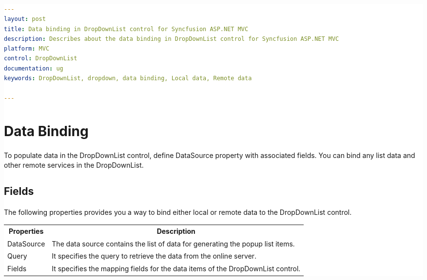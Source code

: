 ```yaml
---
layout: post
title: Data binding in DropDownList control for Syncfusion ASP.NET MVC
description: Describes about the data binding in DropDownList control for Syncfusion ASP.NET MVC
platform: MVC
control: DropDownList
documentation: ug
keywords: DropDownList, dropdown, data binding, Local data, Remote data

---
```


# Data Binding

To populate data in the DropDownList control, define DataSource property with associated fields. You can bind any list data and other remote services in the DropDownList.

## Fields

The following properties provides you a way to bind either local or remote data to the DropDownList control.
<table>
    <tr>
        <th>
            Properties
            <br/>
        </th>
        <th>
            Description
            <br/>
        </th>
    </tr>
    <tr>
        <td>
            DataSource
            <br/>
        </td>
        <td>
            The data source contains the list of data for generating the popup list items.
            <br/>
        </td>
    </tr>
    <tr>
        <td>
            Query
            <br/>
        </td>
        <td>
            It specifies the query to retrieve the data from the online server.
            <br/>
        </td>
    </tr>
    <tr>
        <td>
            Fields
            <br/>
        </td>
        <td>
            It specifies the mapping fields for the data items of the DropDownList control.
            <br/>
        </td>